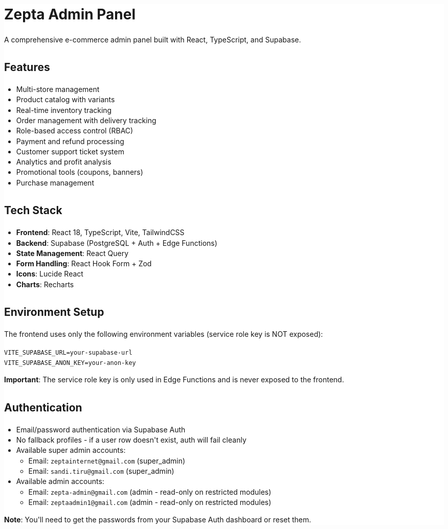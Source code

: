 # Zepta Admin Panel

A comprehensive e-commerce admin panel built with React, TypeScript, and Supabase.

## Features

- Multi-store management
- Product catalog with variants
- Real-time inventory tracking
- Order management with delivery tracking
- Role-based access control (RBAC)
- Payment and refund processing
- Customer support ticket system
- Analytics and profit analysis
- Promotional tools (coupons, banners)
- Purchase management

## Tech Stack

- **Frontend**: React 18, TypeScript, Vite, TailwindCSS
- **Backend**: Supabase (PostgreSQL + Auth + Edge Functions)
- **State Management**: React Query
- **Form Handling**: React Hook Form + Zod
- **Icons**: Lucide React
- **Charts**: Recharts

## Environment Setup

The frontend uses only the following environment variables (service role key is NOT exposed):

```env
VITE_SUPABASE_URL=your-supabase-url
VITE_SUPABASE_ANON_KEY=your-anon-key
```

**Important**: The service role key is only used in Edge Functions and is never exposed to the frontend.

## Authentication

- Email/password authentication via Supabase Auth
- No fallback profiles - if a user row doesn't exist, auth will fail cleanly
- Available super admin accounts:
  - Email: `zeptainternet@gmail.com` (super_admin)
  - Email: `sandi.tiru@gmail.com` (super_admin)
- Available admin accounts:
  - Email: `zepta-admin@gmail.com` (admin - read-only on restricted modules)
  - Email: `zeptaadmin1@gmail.com` (admin - read-only on restricted modules)

**Note**: You'll need to get the passwords from your Supabase Auth dashboard or reset them.
